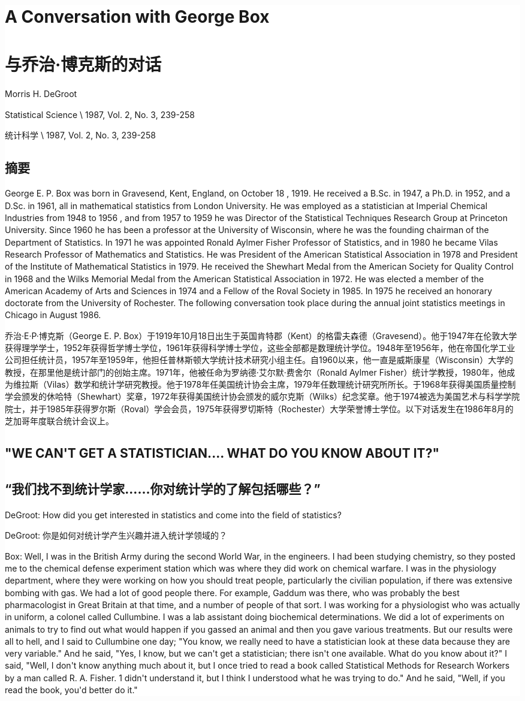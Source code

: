 # A Conversation with George Box 


# 与乔治·博克斯的对话


Morris H. DeGroot


Statistical Science \\ 1987, Vol. 2, No. 3, 239-258 

统计科学 \\ 1987, Vol. 2, No. 3, 239-258 

## 摘要


George E. P. Box was born in Gravesend, Kent, England, on October 18 , 1919. He received a B.Sc. in 1947, a Ph.D. in 1952, and a D.Sc. in 1961, all in mathematical statistics from London University. He was employed as a statistician at Imperial Chemical Industries from 1948 to 1956 , and from 1957 to 1959 he was Director of the Statistical Techniques Research Group at Princeton University. Since 1960 he has been a professor at the University of Wisconsin, where he was the founding chairman of the Department of Statistics. In 1971 he was appointed Ronald Aylmer Fisher Professor of Statistics, and in 1980 he became Vilas Research Professor of Mathematics and Statistics. He was President of the American Statistical Association in 1978 and President of the Institute of Mathematical Statistics in 1979. He received the Shewhart Medal from the American Society for Quality Control in 1968 and the Wilks Memorial Medal from the American Statistical Association in 1972. He was elected a member of the American Academy of Arts and Sciences in 1974 and a Fellow of the Roval Society in 1985. In 1975 he received an honorary doctorate from the University of Rochester. The following conversation took place during the annual joint statistics meetings in Chicago in August 1986.


乔治·E·P·博克斯（George E. P. Box）于1919年10月18日出生于英国肯特郡（Kent）的格雷夫森德（Gravesend）。他于1947年在伦敦大学获得理学学士，1952年获得哲学博士学位，1961年获得科学博士学位，这些全部都是数理统计学位。1948年至1956年，他在帝国化学工业公司担任统计员，1957年至1959年，他担任普林斯顿大学统计技术研究小组主任。自1960以来，他一直是威斯康星（Wisconsin）大学的教授，在那里他是统计部门的创始主席。1971年，他被任命为罗纳德·艾尔默·费舍尔（Ronald Aylmer Fisher）统计学教授，1980年，他成为维拉斯（Vilas）数学和统计学研究教授。他于1978年任美国统计协会主席，1979年任数理统计研究所所长。于1968年获得美国质量控制学会颁发的休哈特（Shewhart）奖章，1972年获得美国统计协会颁发的威尔克斯（Wilks）纪念奖章。他于1974被选为美国艺术与科学学院院士，并于1985年获得罗尔斯（Roval）学会会员，1975年获得罗切斯特（Rochester）大学荣誉博士学位。以下对话发生在1986年8月的芝加哥年度联合统计会议上。

## "WE CAN'T GET A STATISTICIAN.... WHAT DO YOU KNOW ABOUT IT?"


## “我们找不到统计学家……你对统计学的了解包括哪些？”


DeGroot: How did you get interested in statistics and come into the field of statistics?


DeGroot: 你是如何对统计学产生兴趣并进入统计学领域的？


Box: Well, I was in the British Army during the second World War, in the engineers. I had been studying chemistry, so they posted me to the chemical defense experiment station which was where they did work on chemical warfare. I was in the physiology department, where they were working on how you should treat people, particularly the civilian population, if there was extensive bombing with gas. We had a lot of good people there. For example, Gaddum was there, who was probably the best pharmacologist in Great Britain at that time, and a number of people of that sort. I was working for a physiologist who was actually in uniform, a colonel called Cullumbine. I was a lab assistant doing biochemical determinations. We did a lot of experiments on animals to try to find out what would happen if you gassed an animal and then you gave various treatments. But our results were all to hell, and I said to Cullumbine one day; "You know, we really need to have a statistician look at these data because they are very variable." And he said, "Yes, I know, but we can't get a statistician; there isn't one available. What do you know about it?" I said, "Well, I don't know anything much about it, but I once tried to read a book called Statistical Methods for Research Workers by a man called R. A. Fisher. 1 didn't understand it, but I think I understood what he was trying to do." And he said, "Well, if you read the book, you'd better do it."
